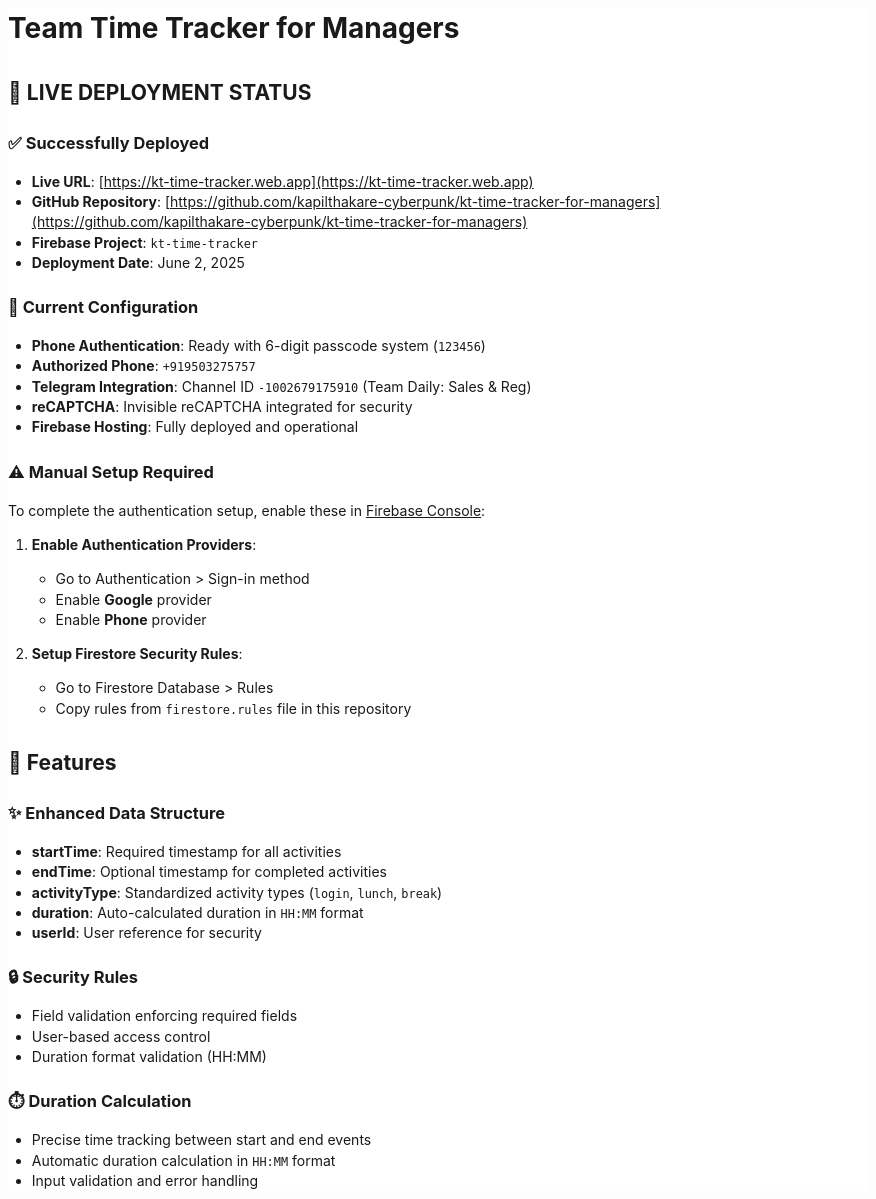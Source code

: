 # Team Time Tracker for Managers

## 🚀 **LIVE DEPLOYMENT STATUS**

### ✅ **Successfully Deployed** 
- **Live URL**: [https://kt-time-tracker.web.app](https://kt-time-tracker.web.app)
- **GitHub Repository**: [https://github.com/kapilthakare-cyberpunk/kt-time-tracker-for-managers](https://github.com/kapilthakare-cyberpunk/kt-time-tracker-for-managers)
- **Firebase Project**: `kt-time-tracker`
- **Deployment Date**: June 2, 2025

### 🔧 **Current Configuration**
- **Phone Authentication**: Ready with 6-digit passcode system (`123456`)
- **Authorized Phone**: `+919503275757` 
- **Telegram Integration**: Channel ID `-1002679175910` (Team Daily: Sales & Reg)
- **reCAPTCHA**: Invisible reCAPTCHA integrated for security
- **Firebase Hosting**: Fully deployed and operational

### ⚠️ **Manual Setup Required**
To complete the authentication setup, enable these in [Firebase Console](https://console.firebase.google.com/project/kt-time-tracker):

1. **Enable Authentication Providers**:
   - Go to Authentication > Sign-in method
   - Enable **Google** provider
   - Enable **Phone** provider

2. **Setup Firestore Security Rules**:
   - Go to Firestore Database > Rules
   - Copy rules from `firestore.rules` file in this repository

## 📱 **Features**

### ✨ Enhanced Data Structure
- **startTime**: Required timestamp for all activities
- **endTime**: Optional timestamp for completed activities
- **activityType**: Standardized activity types (`login`, `lunch`, `break`)
- **duration**: Auto-calculated duration in `HH:MM` format
- **userId**: User reference for security

### 🔒 Security Rules
- Field validation enforcing required fields
- User-based access control
- Duration format validation (HH:MM)

### ⏱️ Duration Calculation
- Precise time tracking between start and end events
- Automatic duration calculation in `HH:MM` format
- Input validation and error handling
